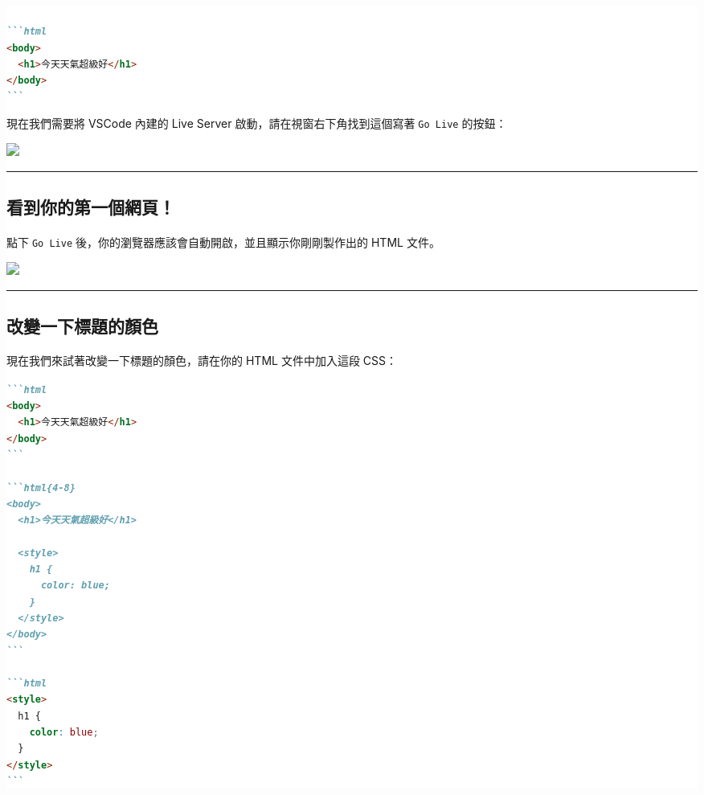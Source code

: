 ````md magic-move

```html
<body>
  <h1>今天天氣超級好</h1>
</body>
```
````

<v-click>

現在我們需要將 VSCode 內建的 Live Server 啟動，請在視窗右下角找到這個寫著 `Go Live` 的按鈕：

<img src="/images/vscode-live-server-start.png" class="aspect-auto h-16">

</v-click>

---

## 看到你的第一個網頁！

點下 `Go Live` 後，你的瀏覽器應該會自動開啟，並且顯示你剛剛製作出的 HTML 文件。

<img src="/images/html-demo-1.png" class="aspect-auto h-96 mx-auto">

---

## 改變一下標題的顏色

現在我們來試著改變一下標題的顏色，請在你的 HTML 文件中加入這段 CSS：

````md magic-move
```html
<body>
  <h1>今天天氣超級好</h1>
</body>
```

```html{4-8}
<body>
  <h1>今天天氣超級好</h1>

  <style>
    h1 {
      color: blue;
    }
  </style>
</body>
```

```html
<style>
  h1 {
    color: blue;
  }
</style>
```
````
